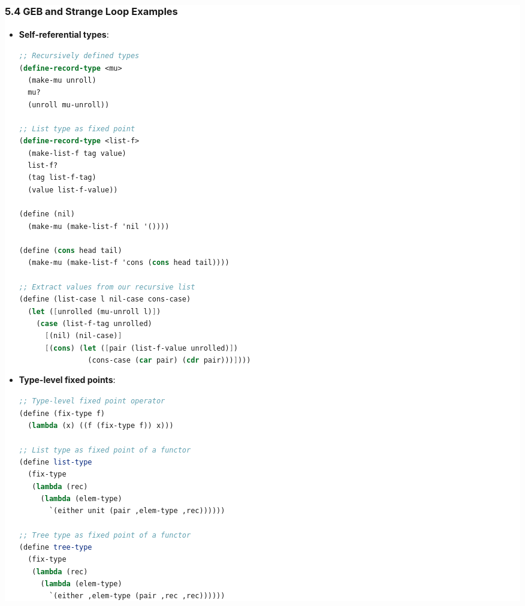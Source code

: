 ### 5.4 GEB and Strange Loop Examples

- **Self-referential types**:
  ```scheme
  ;; Recursively defined types
  (define-record-type <mu>
    (make-mu unroll)
    mu?
    (unroll mu-unroll))
  
  ;; List type as fixed point
  (define-record-type <list-f>
    (make-list-f tag value)
    list-f?
    (tag list-f-tag)
    (value list-f-value))
  
  (define (nil)
    (make-mu (make-list-f 'nil '())))
  
  (define (cons head tail)
    (make-mu (make-list-f 'cons (cons head tail))))
  
  ;; Extract values from our recursive list
  (define (list-case l nil-case cons-case)
    (let ([unrolled (mu-unroll l)])
      (case (list-f-tag unrolled)
        [(nil) (nil-case)]
        [(cons) (let ([pair (list-f-value unrolled)])
                  (cons-case (car pair) (cdr pair)))])))
  ```

- **Type-level fixed points**:
  ```scheme
  ;; Type-level fixed point operator
  (define (fix-type f)
    (lambda (x) ((f (fix-type f)) x)))
  
  ;; List type as fixed point of a functor
  (define list-type
    (fix-type
     (lambda (rec)
       (lambda (elem-type)
         `(either unit (pair ,elem-type ,rec))))))
  
  ;; Tree type as fixed point of a functor
  (define tree-type
    (fix-type
     (lambda (rec)
       (lambda (elem-type)
         `(either ,elem-type (pair ,rec ,rec))))))
  ```

